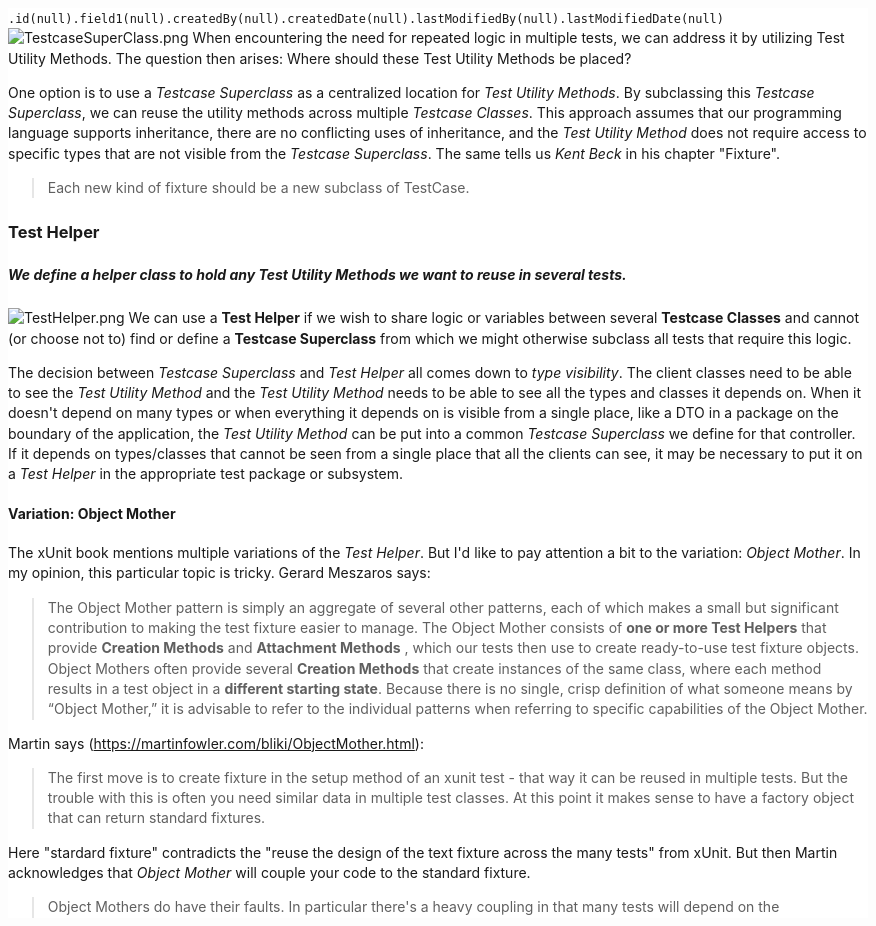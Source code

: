 ```.id(null).field1(null).createdBy(null).createdDate(null).lastModifiedBy(null).lastModifiedDate(null)```
![TestcaseSuperClass.png](images/TestcaseSuperClass.png)
When encountering the need for repeated logic in multiple tests, we can address it by utilizing Test Utility Methods. The question then arises: Where should these Test Utility Methods be placed?

One option is to use a _Testcase Superclass_ as a centralized location for _Test Utility Methods_. By subclassing this _Testcase Superclass_, we can reuse the utility methods across multiple _Testcase Classes_. This approach assumes that our programming language supports inheritance, there are no conflicting uses of inheritance, and the _Test Utility Method_ does not require access to specific types that are not visible from the _Testcase Superclass_. The same tells us _Kent Beck_ in his chapter "Fixture".
> Each new kind of fixture should be a new subclass of TestCase.

### Test Helper
##### We define a helper class to hold any Test Utility Methods we want to reuse in several tests.
![TestHelper.png](images/TestHelper.png)
We can use a **Test Helper** if we wish to share logic or variables between several **Testcase Classes** and cannot (or choose not to) find or define a **Testcase Superclass** from which we might otherwise subclass all tests that require this logic.

The decision between _Testcase Superclass_ and _Test Helper_ all comes down to *type visibility*. The client classes need to be able to see the _Test Utility Method_ and the _Test Utility Method_ needs to be able to see all the types and classes it depends on. When it doesn't depend on many types or when everything it depends on is visible from a single place, like a DTO in a package on the boundary of the application, the _Test Utility Method_ can be put into a common
_Testcase Superclass_ we define for that controller. If it depends on types/classes that cannot be seen from a single place that all the clients can see, it may be necessary to put it on a _Test Helper_ in the appropriate test package or subsystem.

#### Variation: Object Mother

The xUnit book mentions multiple variations of the _Test Helper_. But I'd like to pay attention a bit to the variation:
_Object Mother_.
In my opinion, this particular topic is tricky.
Gerard Meszaros says:
> The Object Mother pattern is simply an aggregate of several other patterns, each of which makes a small but
> significant contribution to making the test fixture easier to manage. The Object Mother consists of **one or more Test
Helpers** that provide **Creation Methods** and **Attachment Methods** , which our tests then use to create ready-to-use
> test fixture objects. Object Mothers often provide several **Creation Methods** that create instances of the same class,
> where each method results in a test object in a **different starting state**. Because there is no single, crisp
> definition of what someone means by “Object Mother,” it is advisable to refer to the individual patterns when referring
> to specific capabilities of the Object Mother.

Martin says (https://martinfowler.com/bliki/ObjectMother.html):
> The first move is to create fixture in the setup method of an xunit test - that way it can be reused in multiple
> tests. But the trouble with this is often you need similar data in multiple test classes. At this point it makes sense
> to have a factory object that can return standard fixtures.

Here "stardard fixture" contradicts the "reuse the design of the text fixture across the many tests" from xUnit. But then Martin acknowledges that _Object Mother_ will couple your code to the standard fixture.

> Object Mothers do have their faults. In particular there's a heavy coupling in that many tests will depend on the
```